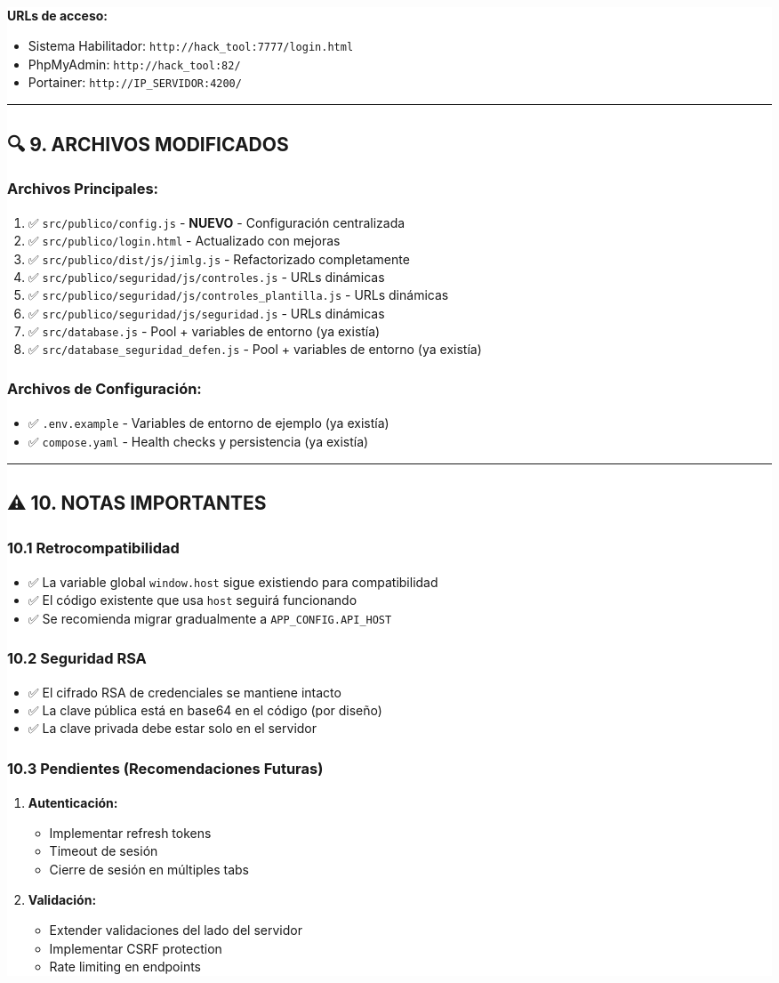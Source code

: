**URLs de acceso:**
- Sistema Habilitador: `http://hack_tool:7777/login.html`
- PhpMyAdmin: `http://hack_tool:82/`
- Portainer: `http://IP_SERVIDOR:4200/`

---

## 🔍 9. ARCHIVOS MODIFICADOS

### Archivos Principales:
1. ✅ `src/publico/config.js` - **NUEVO** - Configuración centralizada
2. ✅ `src/publico/login.html` - Actualizado con mejoras
3. ✅ `src/publico/dist/js/jimlg.js` - Refactorizado completamente
4. ✅ `src/publico/seguridad/js/controles.js` - URLs dinámicas
5. ✅ `src/publico/seguridad/js/controles_plantilla.js` - URLs dinámicas
6. ✅ `src/publico/seguridad/js/seguridad.js` - URLs dinámicas
7. ✅ `src/database.js` - Pool + variables de entorno (ya existía)
8. ✅ `src/database_seguridad_defen.js` - Pool + variables de entorno (ya existía)

### Archivos de Configuración:
- ✅ `.env.example` - Variables de entorno de ejemplo (ya existía)
- ✅ `compose.yaml` - Health checks y persistencia (ya existía)

---

## ⚠️ 10. NOTAS IMPORTANTES

### 10.1 Retrocompatibilidad

- ✅ La variable global `window.host` sigue existiendo para compatibilidad
- ✅ El código existente que usa `host` seguirá funcionando
- ✅ Se recomienda migrar gradualmente a `APP_CONFIG.API_HOST`

### 10.2 Seguridad RSA

- ✅ El cifrado RSA de credenciales se mantiene intacto
- ✅ La clave pública está en base64 en el código (por diseño)
- ✅ La clave privada debe estar solo en el servidor

### 10.3 Pendientes (Recomendaciones Futuras)

1. **Autenticación:**
   - Implementar refresh tokens
   - Timeout de sesión
   - Cierre de sesión en múltiples tabs

2. **Validación:**
   - Extender validaciones del lado del servidor
   - Implementar CSRF protection
   - Rate limiting en endpoints
